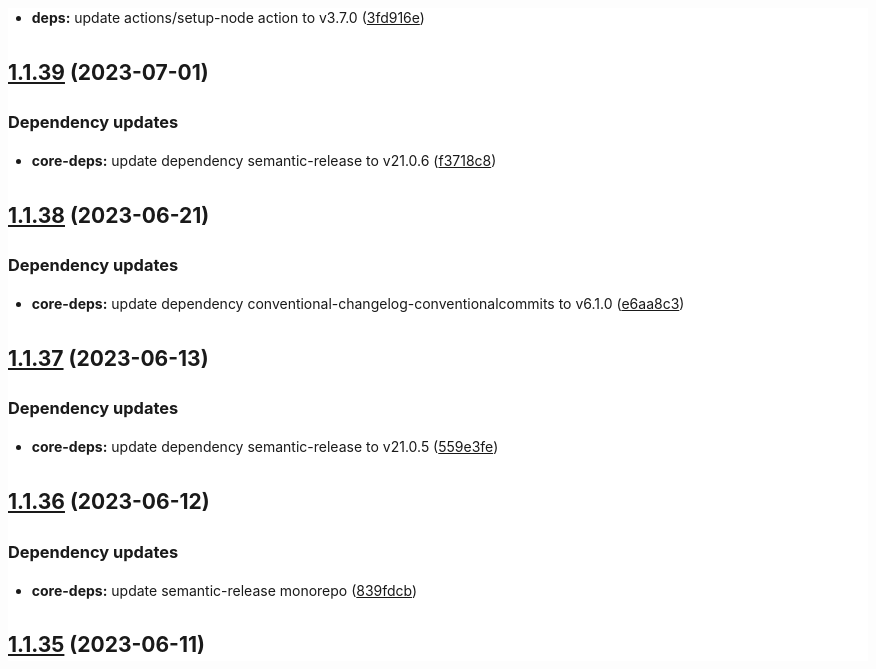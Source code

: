* **deps:** update actions/setup-node action to v3.7.0 ([3fd916e](https://github.com/DanySK/semantic-release-preconfigured-conventional-commits/commit/3fd916e44d58d70046c3bb313dc617b8c0265e5a))

## [1.1.39](https://github.com/DanySK/semantic-release-preconfigured-conventional-commits/compare/1.1.38...1.1.39) (2023-07-01)


### Dependency updates

* **core-deps:** update dependency semantic-release to v21.0.6 ([f3718c8](https://github.com/DanySK/semantic-release-preconfigured-conventional-commits/commit/f3718c83f950c339ea42c6584007deaf04e73ca9))

## [1.1.38](https://github.com/DanySK/semantic-release-preconfigured-conventional-commits/compare/1.1.37...1.1.38) (2023-06-21)


### Dependency updates

* **core-deps:** update dependency conventional-changelog-conventionalcommits to v6.1.0 ([e6aa8c3](https://github.com/DanySK/semantic-release-preconfigured-conventional-commits/commit/e6aa8c380a1c667585effeac36081606c6aef629))

## [1.1.37](https://github.com/DanySK/semantic-release-preconfigured-conventional-commits/compare/1.1.36...1.1.37) (2023-06-13)


### Dependency updates

* **core-deps:** update dependency semantic-release to v21.0.5 ([559e3fe](https://github.com/DanySK/semantic-release-preconfigured-conventional-commits/commit/559e3fe37a7ab50587d1e64291015f6ac4b84c9e))

## [1.1.36](https://github.com/DanySK/semantic-release-preconfigured-conventional-commits/compare/1.1.35...1.1.36) (2023-06-12)


### Dependency updates

* **core-deps:** update semantic-release monorepo ([839fdcb](https://github.com/DanySK/semantic-release-preconfigured-conventional-commits/commit/839fdcb20887b4b47baeae1cc790b8a3a06e49fb))

## [1.1.35](https://github.com/DanySK/semantic-release-preconfigured-conventional-commits/compare/1.1.34...1.1.35) (2023-06-11)

